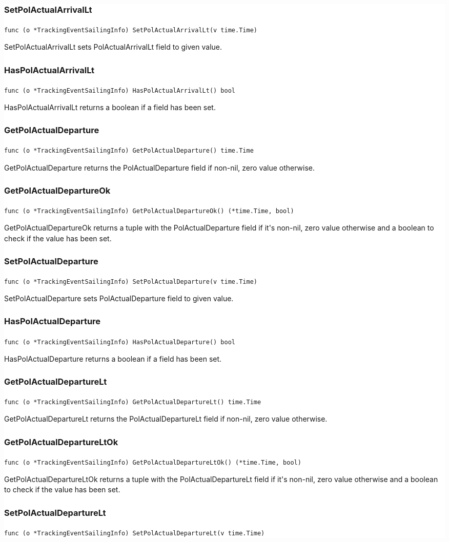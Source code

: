 ### SetPolActualArrivalLt

`func (o *TrackingEventSailingInfo) SetPolActualArrivalLt(v time.Time)`

SetPolActualArrivalLt sets PolActualArrivalLt field to given value.

### HasPolActualArrivalLt

`func (o *TrackingEventSailingInfo) HasPolActualArrivalLt() bool`

HasPolActualArrivalLt returns a boolean if a field has been set.

### GetPolActualDeparture

`func (o *TrackingEventSailingInfo) GetPolActualDeparture() time.Time`

GetPolActualDeparture returns the PolActualDeparture field if non-nil, zero value otherwise.

### GetPolActualDepartureOk

`func (o *TrackingEventSailingInfo) GetPolActualDepartureOk() (*time.Time, bool)`

GetPolActualDepartureOk returns a tuple with the PolActualDeparture field if it's non-nil, zero value otherwise
and a boolean to check if the value has been set.

### SetPolActualDeparture

`func (o *TrackingEventSailingInfo) SetPolActualDeparture(v time.Time)`

SetPolActualDeparture sets PolActualDeparture field to given value.

### HasPolActualDeparture

`func (o *TrackingEventSailingInfo) HasPolActualDeparture() bool`

HasPolActualDeparture returns a boolean if a field has been set.

### GetPolActualDepartureLt

`func (o *TrackingEventSailingInfo) GetPolActualDepartureLt() time.Time`

GetPolActualDepartureLt returns the PolActualDepartureLt field if non-nil, zero value otherwise.

### GetPolActualDepartureLtOk

`func (o *TrackingEventSailingInfo) GetPolActualDepartureLtOk() (*time.Time, bool)`

GetPolActualDepartureLtOk returns a tuple with the PolActualDepartureLt field if it's non-nil, zero value otherwise
and a boolean to check if the value has been set.

### SetPolActualDepartureLt

`func (o *TrackingEventSailingInfo) SetPolActualDepartureLt(v time.Time)`
